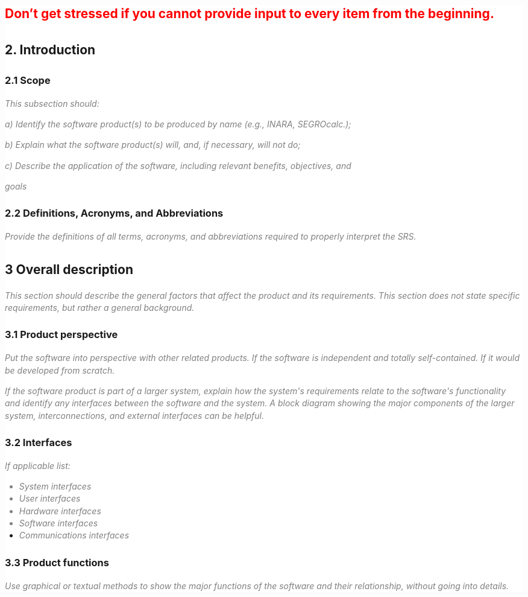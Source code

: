 
## <font color="red"> Don’t get stressed if you cannot provide input to every item from the beginning.</font>


## 2. Introduction

### 2.1 Scope

<font color="gray">*This subsection should:*

*a) Identify the software product(s) to be produced by name (e.g., INARA, SEGROcalc.);*

*b) Explain what the software product(s) will, and, if necessary, will not do;*

*c) Describe the application of the software, including relevant benefits, objectives, and*</font>

<font color="gray">*goals*</font>

### 2.2 Definitions, Acronyms, and Abbreviations

<font color="gray"> *Provide the definitions of all terms, acronyms, and abbreviations required to properly interpret the SRS.* </font>


## 3 Overall description

<font color="gray"> *This section should describe the general factors that affect the product and its requirements. This section does not state specific requirements, but rather a general background.* </font>

### 3.1 Product perspective

<font color="gray"> *Put the software into perspective with other related products. If the software is independent and totally self-contained. If it would be developed from scratch.*

*If the software product is part of a larger system, explain how the system's requirements relate to the software's functionality and identify any interfaces between the software and the system. A block diagram showing the major components of the larger system, interconnections, and external interfaces can be helpful.* </font>

### 3.2 Interfaces

<font color="gray"> *If applicable list:*

- *System interfaces*
- *User interfaces*
- *Hardware interfaces*
- *Software interfaces*
- *Communications interfaces* </font>

### 3.3 Product functions

 <font color="gray"> *Use graphical or textual methods to show the major functions of the software and their relationship, without going into details.* </font>
